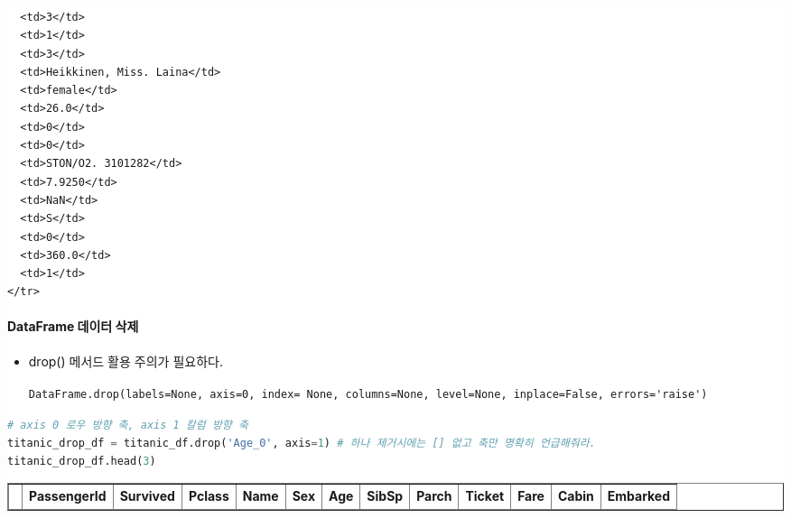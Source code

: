       <td>3</td>
      <td>1</td>
      <td>3</td>
      <td>Heikkinen, Miss. Laina</td>
      <td>female</td>
      <td>26.0</td>
      <td>0</td>
      <td>0</td>
      <td>STON/O2. 3101282</td>
      <td>7.9250</td>
      <td>NaN</td>
      <td>S</td>
      <td>0</td>
      <td>360.0</td>
      <td>1</td>
    </tr>
  </tbody>
</table>
</div>



#### DataFrame 데이터 삭제

* drop() 메서드 활용 주의가 필요하다.  

      DataFrame.drop(labels=None, axis=0, index= None, columns=None, level=None, inplace=False, errors='raise')


```python
# axis 0 로우 방향 축, axis 1 칼럼 방향 축
titanic_drop_df = titanic_df.drop('Age_0', axis=1) # 하나 제거시에는 [] 없고 축만 명확히 언급해줘라.
titanic_drop_df.head(3)
```




<div>
<style scoped>
    .dataframe tbody tr th:only-of-type {
        vertical-align: middle;
    }

    .dataframe tbody tr th {
        vertical-align: top;
    }

    .dataframe thead th {
        text-align: right;
    }
</style>
<table border="1" class="dataframe">
  <thead>
    <tr style="text-align: right;">
      <th></th>
      <th>PassengerId</th>
      <th>Survived</th>
      <th>Pclass</th>
      <th>Name</th>
      <th>Sex</th>
      <th>Age</th>
      <th>SibSp</th>
      <th>Parch</th>
      <th>Ticket</th>
      <th>Fare</th>
      <th>Cabin</th>
      <th>Embarked</th>